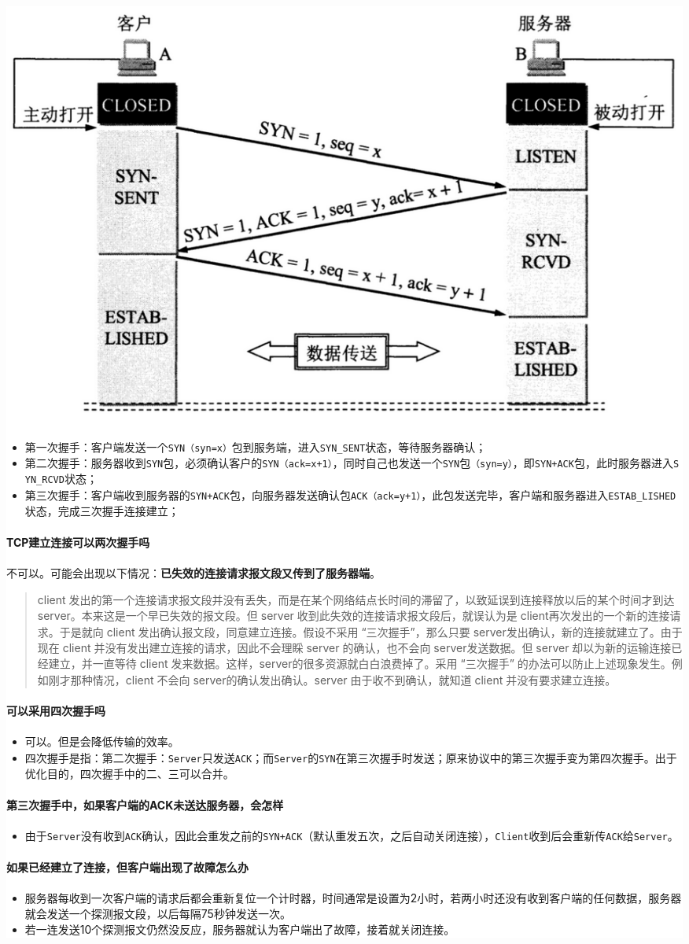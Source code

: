 ![用三报文握手简历TCP连接](img\network2.png)
- 第一次握手：客户端发送一个`SYN（syn=x）`包到服务端，进入`SYN_SENT`状态，等待服务器确认；
- 第二次握手：服务器收到`SYN`包，必须确认客户的`SYN（ack=x+1）`，同时自己也发送一个`SYN`包`（syn=y）`，即`SYN+ACK`包，此时服务器进入`SYN_RCVD`状态；
- 第三次握手：客户端收到服务器的`SYN+ACK`包，向服务器发送确认包`ACK（ack=y+1）`，此包发送完毕，客户端和服务器进入`ESTAB_LISHED`状态，完成三次握手连接建立；

#### TCP建立连接可以两次握手吗
不可以。可能会出现以下情况：**已失效的连接请求报文段又传到了服务器端**。

> client 发出的第一个连接请求报文段并没有丢失，而是在某个网络结点长时间的滞留了，以致延误到连接释放以后的某个时间才到达server。本来这是一个早已失效的报文段。但 server 收到此失效的连接请求报文段后，就误认为是 client再次发出的一个新的连接请求。于是就向 client 发出确认报文段，同意建立连接。假设不采用 “三次握手”，那么只要 server发出确认，新的连接就建立了。由于现在 client 并没有发出建立连接的请求，因此不会理睬 server 的确认，也不会向 server发送数据。但 server 却以为新的运输连接已经建立，并一直等待 client 发来数据。这样，server的很多资源就白白浪费掉了。采用 “三次握手” 的办法可以防止上述现象发生。例如刚才那种情况，client 不会向 server的确认发出确认。server 由于收不到确认，就知道 client 并没有要求建立连接。


#### 可以采用四次握手吗
- 可以。但是会降低传输的效率。
- 四次握手是指：第二次握手：`Server`只发送`ACK`；而`Server`的`SYN`在第三次握手时发送；原来协议中的第三次握手变为第四次握手。出于优化目的，四次握手中的二、三可以合并。

#### 第三次握手中，如果客户端的ACK未送达服务器，会怎样
- 由于`Server`没有收到`ACK`确认，因此会重发之前的`SYN+ACK`（默认重发五次，之后自动关闭连接），`Client`收到后会重新传`ACK`给`Server`。

#### 如果已经建立了连接，但客户端出现了故障怎么办
- 服务器每收到一次客户端的请求后都会重新复位一个计时器，时间通常是设置为2小时，若两小时还没有收到客户端的任何数据，服务器就会发送一个探测报文段，以后每隔75秒钟发送一次。
- 若一连发送10个探测报文仍然没反应，服务器就认为客户端出了故障，接着就关闭连接。
